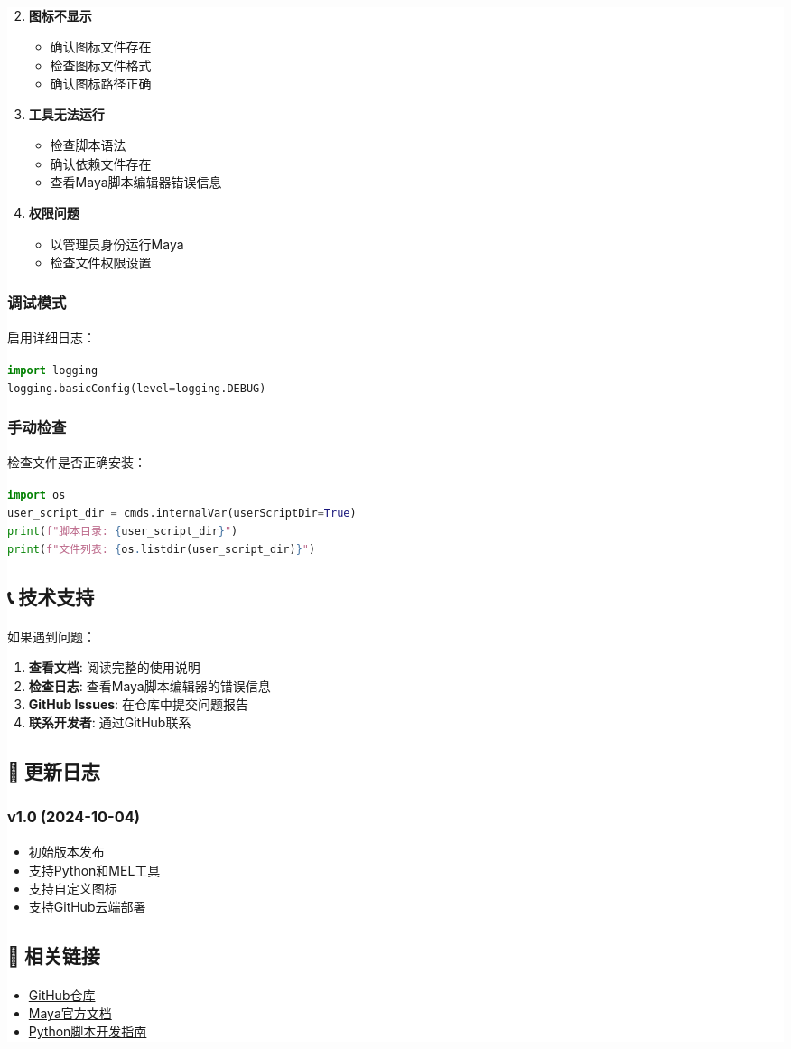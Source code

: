 2. **图标不显示**
   - 确认图标文件存在
   - 检查图标文件格式
   - 确认图标路径正确

3. **工具无法运行**
   - 检查脚本语法
   - 确认依赖文件存在
   - 查看Maya脚本编辑器错误信息

4. **权限问题**
   - 以管理员身份运行Maya
   - 检查文件权限设置

### 调试模式

启用详细日志：

```python
import logging
logging.basicConfig(level=logging.DEBUG)
```

### 手动检查

检查文件是否正确安装：

```python
import os
user_script_dir = cmds.internalVar(userScriptDir=True)
print(f"脚本目录: {user_script_dir}")
print(f"文件列表: {os.listdir(user_script_dir)}")
```

## 📞 技术支持

如果遇到问题：

1. **查看文档**: 阅读完整的使用说明
2. **检查日志**: 查看Maya脚本编辑器的错误信息
3. **GitHub Issues**: 在仓库中提交问题报告
4. **联系开发者**: 通过GitHub联系

## 📝 更新日志

### v1.0 (2024-10-04)
- 初始版本发布
- 支持Python和MEL工具
- 支持自定义图标
- 支持GitHub云端部署

## 🔗 相关链接

- [GitHub仓库](https://github.com/你的用户名/maya-shelf-tools)
- [Maya官方文档](https://help.autodesk.com/view/MAYAUL/2024/CHS/)
- [Python脚本开发指南](https://help.autodesk.com/view/MAYAUL/2024/CHS/?guid=GUID-4B5A8F8A-8B5A-4B5A-8B5A-8B5A8B5A8B5A)
